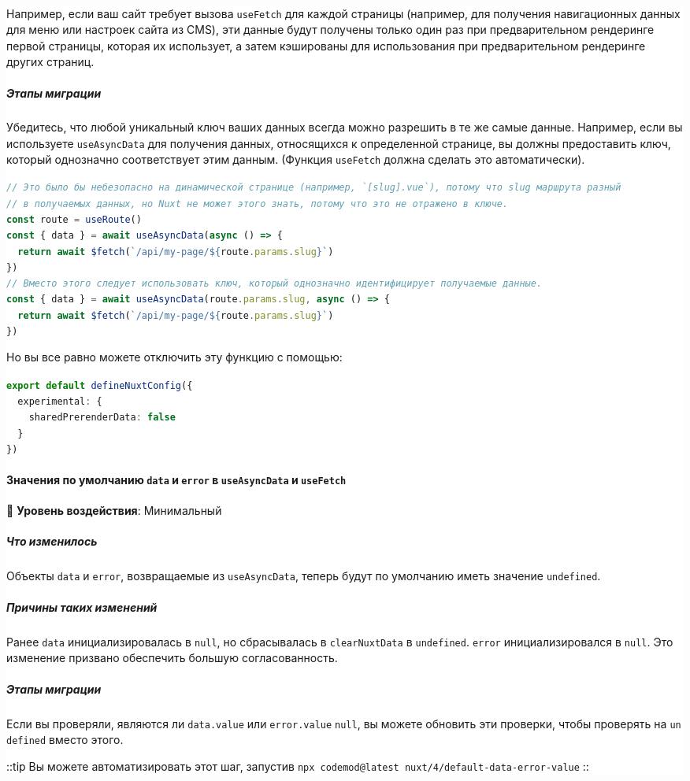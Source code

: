 Например, если ваш сайт требует вызова `useFetch` для каждой страницы (например, для получения навигационных данных для меню или настроек сайта из CMS), эти данные будут получены только один раз при предварительном рендеринге первой страницы, которая их использует, а затем кэшированы для использования при предварительном рендеринге других страниц.

##### Этапы миграции

Убедитесь, что любой уникальный ключ ваших данных всегда можно разрешить в те же самые данные. Например, если вы используете `useAsyncData` для получения данных, относящихся к определенной странице, вы должны предоставить ключ, который однозначно соответствует этим данным. (Функция `useFetch` должна сделать это автоматически).

```ts [app/pages/test/[slug\\].vue]
// Это было бы небезопасно на динамической странице (например, `[slug].vue`), потому что slug маршрута разный
// в получаемых данных, но Nuxt не может этого знать, потому что это не отражено в ключе.
const route = useRoute()
const { data } = await useAsyncData(async () => {
  return await $fetch(`/api/my-page/${route.params.slug}`)
})
// Вместо этого следует использовать ключ, который однозначно идентифицирует получаемые данные.
const { data } = await useAsyncData(route.params.slug, async () => {
  return await $fetch(`/api/my-page/${route.params.slug}`)
})
```

Но вы все равно можете отключить эту функцию с помощью:

```ts twoslash [nuxt.config.ts]
export default defineNuxtConfig({
  experimental: {
    sharedPrerenderData: false
  }
})
```

#### Значения по умолчанию `data` и `error` в `useAsyncData` и `useFetch`

🚦 **Уровень воздействия**: Минимальный

##### Что изменилось

Объекты `data` и `error`, возвращаемые из `useAsyncData`, теперь будут по умолчанию иметь значение `undefined`.

##### Причины таких изменений

Ранее `data` инициализировалась в `null`, но сбрасывалась в `clearNuxtData` в `undefined`. `error` инициализировался в `null`. Это изменение призвано обеспечить большую согласованность.

##### Этапы миграции

Если вы проверяли, являются ли `data.value` или `error.value` `null`, вы можете обновить эти проверки, чтобы проверять на `undefined` вместо этого.

::tip
Вы можете автоматизировать этот шаг, запустив `npx codemod@latest nuxt/4/default-data-error-value`
::
